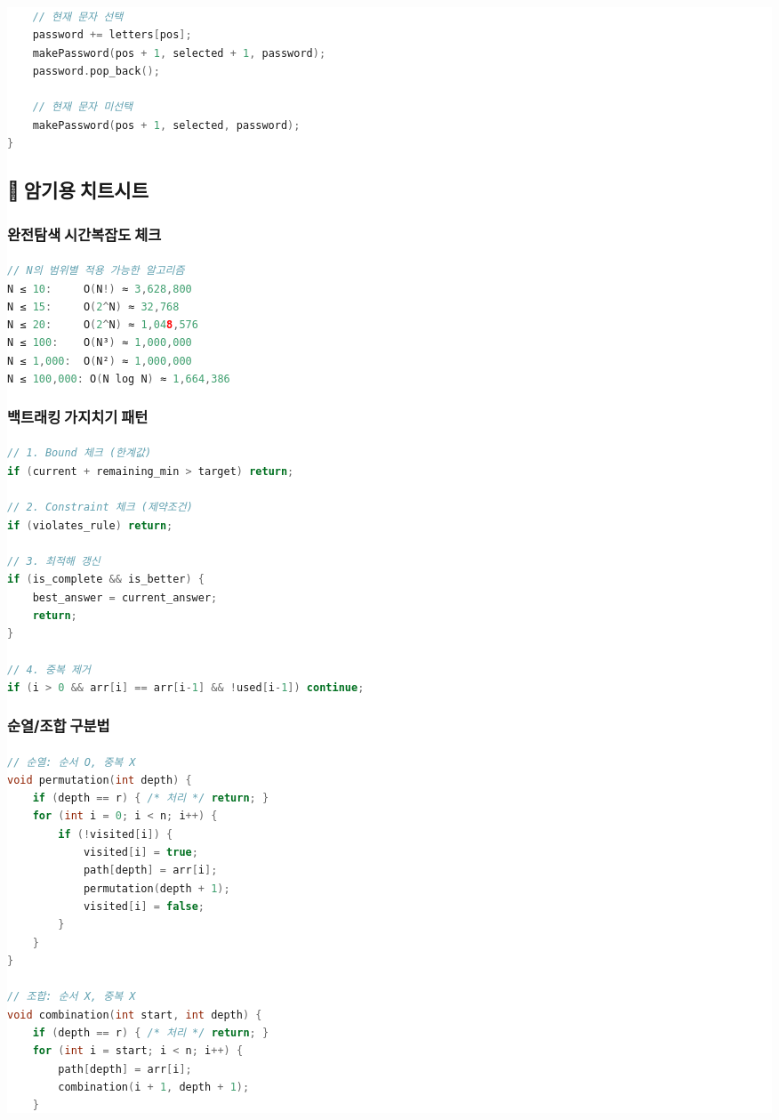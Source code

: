 ```cpp
    // 현재 문자 선택
    password += letters[pos];
    makePassword(pos + 1, selected + 1, password);
    password.pop_back();
    
    // 현재 문자 미선택
    makePassword(pos + 1, selected, password);
}
```

## 🎯 암기용 치트시트

### 완전탐색 시간복잡도 체크
```cpp
// N의 범위별 적용 가능한 알고리즘
N ≤ 10:     O(N!) ≈ 3,628,800
N ≤ 15:     O(2^N) ≈ 32,768  
N ≤ 20:     O(2^N) ≈ 1,048,576
N ≤ 100:    O(N³) ≈ 1,000,000
N ≤ 1,000:  O(N²) ≈ 1,000,000
N ≤ 100,000: O(N log N) ≈ 1,664,386
```

### 백트래킹 가지치기 패턴
```cpp
// 1. Bound 체크 (한계값)
if (current + remaining_min > target) return;

// 2. Constraint 체크 (제약조건)  
if (violates_rule) return;

// 3. 최적해 갱신
if (is_complete && is_better) {
    best_answer = current_answer;
    return;
}

// 4. 중복 제거
if (i > 0 && arr[i] == arr[i-1] && !used[i-1]) continue;
```

### 순열/조합 구분법
```cpp
// 순열: 순서 O, 중복 X
void permutation(int depth) {
    if (depth == r) { /* 처리 */ return; }
    for (int i = 0; i < n; i++) {
        if (!visited[i]) {
            visited[i] = true;
            path[depth] = arr[i];
            permutation(depth + 1);
            visited[i] = false;
        }
    }
}

// 조합: 순서 X, 중복 X  
void combination(int start, int depth) {
    if (depth == r) { /* 처리 */ return; }
    for (int i = start; i < n; i++) {
        path[depth] = arr[i];
        combination(i + 1, depth + 1);
    }
```